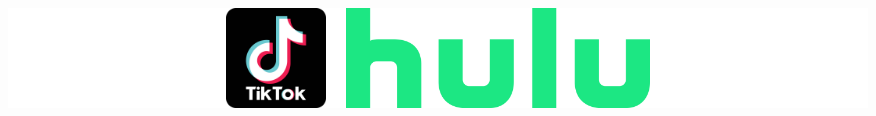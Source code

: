 <div style="display: flex; gap: 20px; justify-content: center">
<img src="slide-images/tiktok-logo.svg" height="100" class="fragment" />
<img src="slide-images/hulu-logo.svg.png" height="100" class="fragment" />